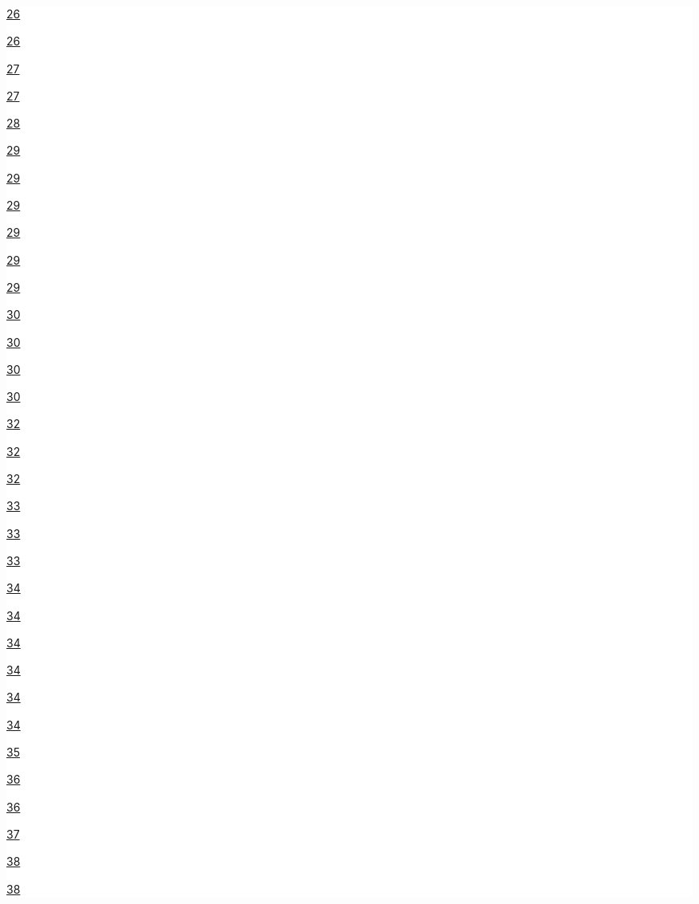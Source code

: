 [26](#ue-initiated-ip-flow-mapping-over-geran-or-utran)

[26](#ue-initiated-ip-flow-mapping-over-e-utran)

[27](#ue-initiated-ip-flow-mapping-over-trusted-wlan-using-scm)

[27](#ue-initiated-ip-flow-mapping-over-trusted-wlan-using-mcm)

[28](#ue-initiated-ip-flow-mapping-over-untrusted-wlan)

[29](#network-procedures-4)

[29](#ue-initiated-ip-flow-mapping-over-geran-or-utran-1)

[29](#ue-initiated-ip-flow-mapping-over-e-utran-1)

[29](#ue-initiated-ip-flow-mapping-over-trusted-wlan-using-scm-1)

[29](#ue-initiated-ip-flow-mapping-over-trusted-wlan-using-mcm-1)

[29](#ue-initiated-ip-flow-mapping-over-untrusted-wlan-1)

[30](#handling-of-change-of-access-usability)

[30](#ue-procedures-5)

[30](#change-in-usability-of-geran-or-utran-access)

[30](#change-in-usability-of-e-utran-access)

[32](#change-in-usability-of-trusted-wlan-using-scm)

[32](#change-in-usability-of-trusted-wlan-using-mcm)

[32](#change-in-usability-of-untrusted-wlan)

[33](#network-procedures-5)

[33](#change-in-usability-of-geran-or-utran)

[33](#change-in-usability-change-of-e-utran)

[34](#change-in-usability-of-trusted-wlan-using-scm-1)

[34](#change-in-usability-of-trusted-wlan-using-mcm-1)

[34](#change-in-usability-of-untrusted-wlan-1)

[34](#handling-of-access-stratum-indication)

[34](#ue-procedures-6)

[34](#access-stratum-indication-via-geran-or-utran)

[35](#access-stratum-indication-via-e-utran)

[36](#access-stratum-indication-via-trusted-wlan-using-scm)

[36](#access-stratum-indication-via-trusted-wlan-using-mcm)

[37](#access-stratum-indication-via-untrusted-wlan)

[38](#network-procedures-6)

[38](#access-stratum-indication-via-geran-or-utran-1)
